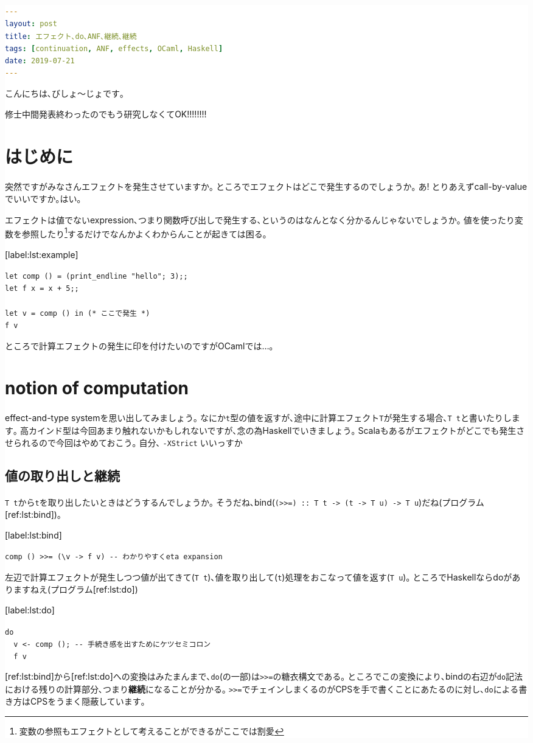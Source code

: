 ```yaml
---
layout: post
title: エフェクト､do､ANF､継続､継続
tags: [continuation, ANF, effects, OCaml, Haskell]
date: 2019-07-21
---
```




こんにちは､びしょ〜じょです｡

修士中間発表終わったのでもう研究しなくてOK!!!!!!!!

# はじめに
突然ですがみなさんエフェクトを発生させていますか｡
ところでエフェクトはどこで発生するのでしょうか｡
あ! とりあえずcall-by-valueでいいですか｡はい｡

エフェクトは値でないexpression､つまり関数呼び出しで発生する､というのはなんとなく分かるんじゃないでしょうか｡
値を使ったり変数を参照したり[^1]するだけでなんかよくわからんことが起きては困る｡

[label:lst:example]
```ocaml:プログラム[ref:lst:example]. 計算エフェクトの発生
let comp () = (print_endline "hello"; 3);;
let f x = x + 5;;

let v = comp () in (* ここで発生 *)
f v
```

ところで計算エフェクトの発生に印を付けたいのですがOCamlでは…｡

# notion of computation
effect-and-type systemを思い出してみましょう｡
なにか`t`型の値を返すが､途中に計算エフェクト`T`が発生する場合､`T t`と書いたりします｡
高カインド型は今回あまり触れないかもしれないですが､念の為Haskellでいきましょう｡
Scalaもあるがエフェクトがどこでも発生させられるので今回はやめておこう｡
自分､ `-XStrict` いいっすか

## 値の取り出しと継続
`T t`から`t`を取り出したいときはどうするんでしょうか｡
そうだね､bind(`(>>=) :: T t -> (t -> T u) -> T u`)だね(プログラム[ref:lst:bind])｡

[label:lst:bind]
```haskell:プログラム[ref:lst:bind]. bind
comp () >>= (\v -> f v) -- わかりやすくeta expansion
```
左辺で計算エフェクトが発生しつつ値が出てきて(`T t`)､値を取り出して(`t`)処理をおこなって値を返す(`T u`)｡
ところでHaskellならdoがありますねえ(プログラム[ref:lst:do])

[label:lst:do]
```haskell:プログラム[ref:lst:do]. do記法
do
  v <- comp (); -- 手続き感を出すためにケツセミコロン
  f v
```
[ref:lst:bind]から[ref:lst:do]への変換はみたまんまで､`do`(の一部)は`>>=`の糖衣構文である｡
ところでこの変換により､bindの右辺が`do`記法における残りの計算部分､つまり**継続**になることが分かる｡
`>>=`でチェインしまくるのがCPSを手で書くことにあたるのに対し､`do`による書き方はCPSをうまく隠蔽しています｡


[^1]: 変数の参照もエフェクトとして考えることができるがここでは割愛
[^3]: Moggi, Eugenio. "Notions of computation and monads." Information and computation 93.1 (1991): 55-92.
[^4]: Danvy, Olivier. "A new one-pass transformation into monadic normal form." International Conference on Compiler Construction. Springer, Berlin, Heidelberg, 2003.
[^5]: Pretnar, Matija. "An introduction to algebraic effects and handlers. invited tutorial paper." Electronic Notes in Theoretical Computer Science 319 (2015): 19-35.
[^6]: Eff Programming Language - https://www.eff-lang.org/ こちらの実際のプログラム言語はMLっぽい構文になっているので本文では[fnref: 5] に従う｡